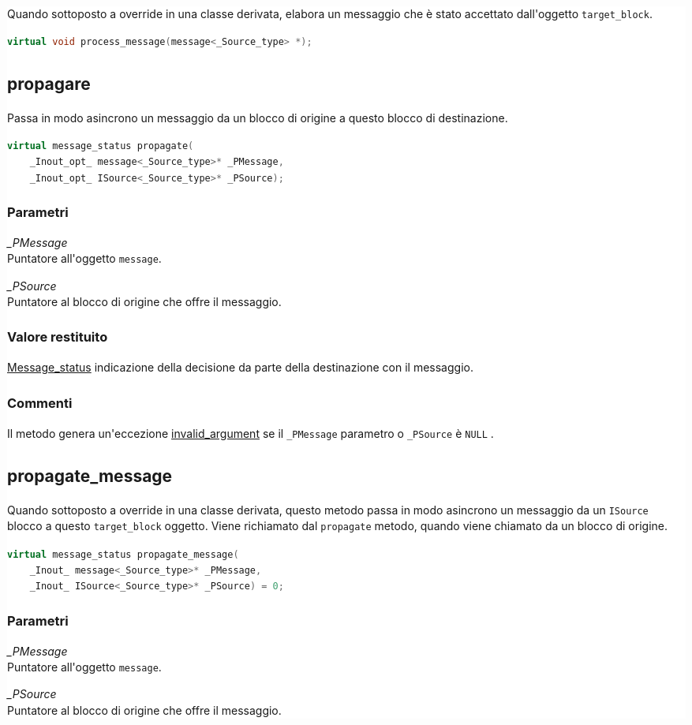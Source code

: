 Quando sottoposto a override in una classe derivata, elabora un messaggio che è stato accettato dall'oggetto `target_block`.

```cpp
virtual void process_message(message<_Source_type> *);
```

## <a name="propagate"></a><a name="propagate"></a> propagare

Passa in modo asincrono un messaggio da un blocco di origine a questo blocco di destinazione.

```cpp
virtual message_status propagate(
    _Inout_opt_ message<_Source_type>* _PMessage,
    _Inout_opt_ ISource<_Source_type>* _PSource);
```

### <a name="parameters"></a>Parametri

*_PMessage*<br/>
Puntatore all'oggetto `message`.

*_PSource*<br/>
Puntatore al blocco di origine che offre il messaggio.

### <a name="return-value"></a>Valore restituito

[Message_status](concurrency-namespace-enums.md) indicazione della decisione da parte della destinazione con il messaggio.

### <a name="remarks"></a>Commenti

Il metodo genera un'eccezione [invalid_argument](../../../standard-library/invalid-argument-class.md) se il `_PMessage` parametro o `_PSource` è `NULL` .

## <a name="propagate_message"></a><a name="propagate_message"></a> propagate_message

Quando sottoposto a override in una classe derivata, questo metodo passa in modo asincrono un messaggio da un `ISource` blocco a questo `target_block` oggetto. Viene richiamato dal `propagate` metodo, quando viene chiamato da un blocco di origine.

```cpp
virtual message_status propagate_message(
    _Inout_ message<_Source_type>* _PMessage,
    _Inout_ ISource<_Source_type>* _PSource) = 0;
```

### <a name="parameters"></a>Parametri

*_PMessage*<br/>
Puntatore all'oggetto `message`.

*_PSource*<br/>
Puntatore al blocco di origine che offre il messaggio.
